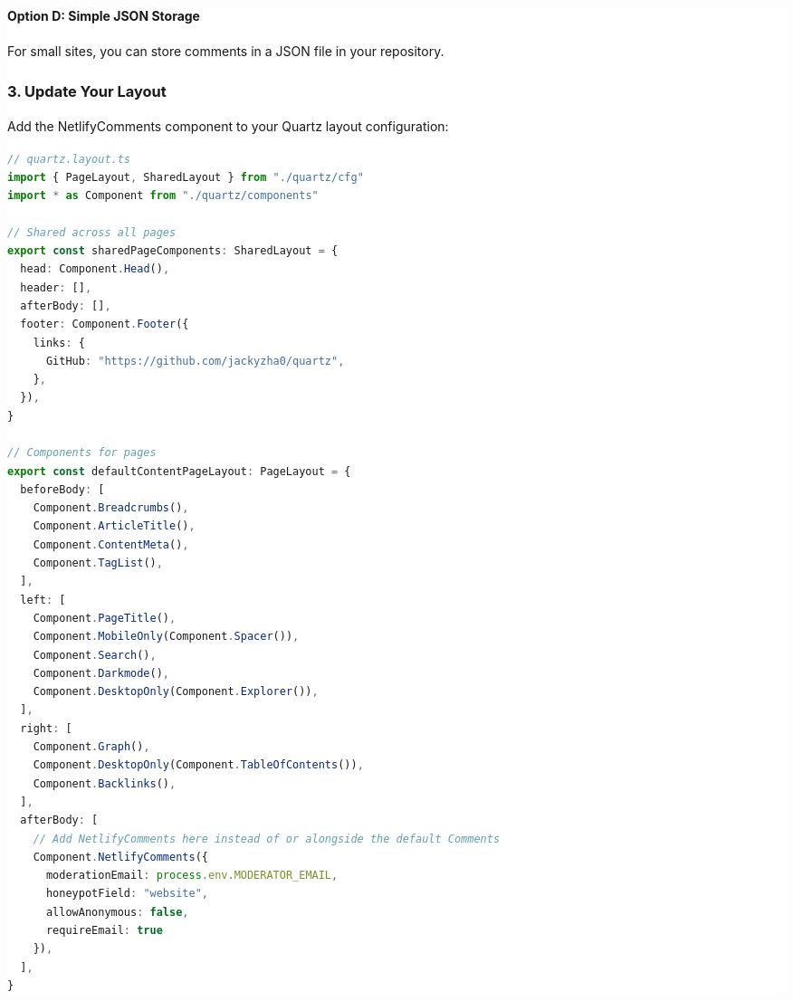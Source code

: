 #### Option D: Simple JSON Storage
For small sites, you can store comments in a JSON file in your repository.

### 3. Update Your Layout

Add the NetlifyComments component to your Quartz layout configuration:

```typescript
// quartz.layout.ts
import { PageLayout, SharedLayout } from "./quartz/cfg"
import * as Component from "./quartz/components"

// Shared across all pages
export const sharedPageComponents: SharedLayout = {
  head: Component.Head(),
  header: [],
  afterBody: [],
  footer: Component.Footer({
    links: {
      GitHub: "https://github.com/jackyzha0/quartz",
    },
  }),
}

// Components for pages
export const defaultContentPageLayout: PageLayout = {
  beforeBody: [
    Component.Breadcrumbs(),
    Component.ArticleTitle(),
    Component.ContentMeta(),
    Component.TagList(),
  ],
  left: [
    Component.PageTitle(),
    Component.MobileOnly(Component.Spacer()),
    Component.Search(),
    Component.Darkmode(),
    Component.DesktopOnly(Component.Explorer()),
  ],
  right: [
    Component.Graph(),
    Component.DesktopOnly(Component.TableOfContents()),
    Component.Backlinks(),
  ],
  afterBody: [
    // Add NetlifyComments here instead of or alongside the default Comments
    Component.NetlifyComments({
      moderationEmail: process.env.MODERATOR_EMAIL,
      honeypotField: "website",
      allowAnonymous: false,
      requireEmail: true
    }),
  ],
}
```
